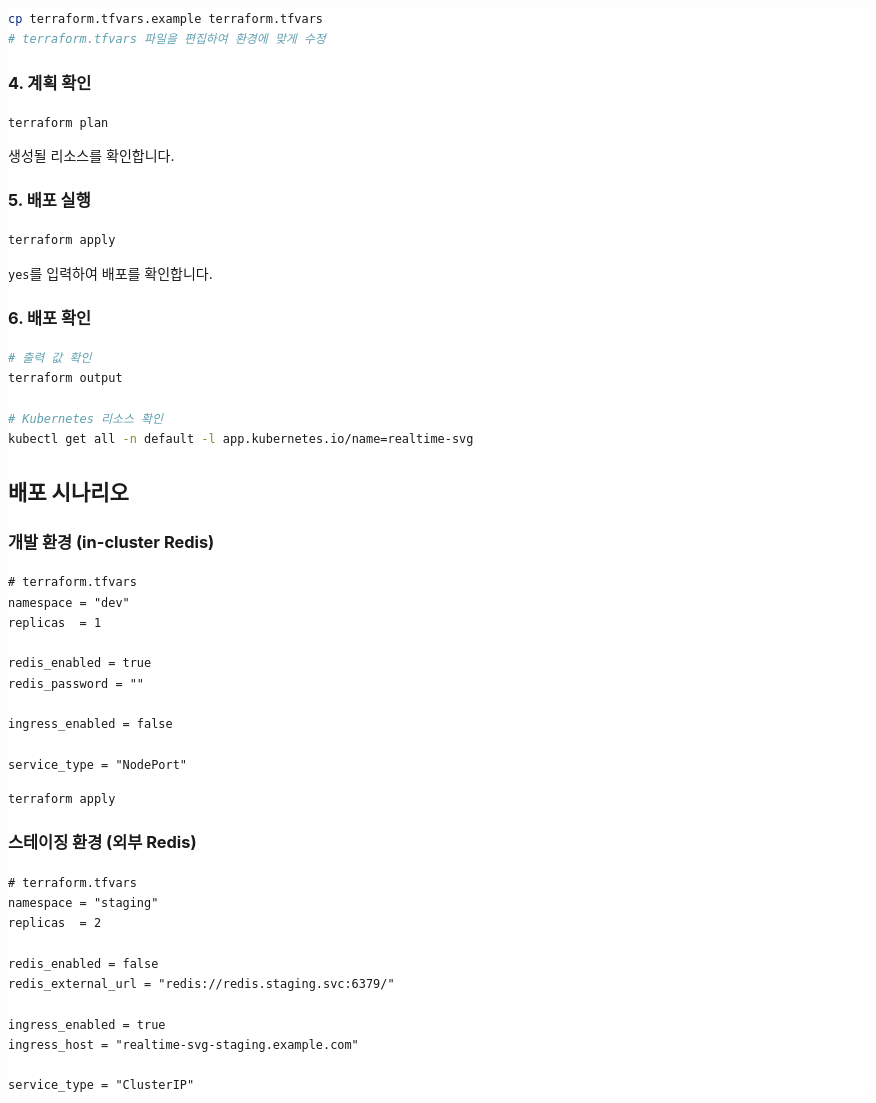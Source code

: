 ```bash
cp terraform.tfvars.example terraform.tfvars
# terraform.tfvars 파일을 편집하여 환경에 맞게 수정
```

### 4. 계획 확인

```bash
terraform plan
```

생성될 리소스를 확인합니다.

### 5. 배포 실행

```bash
terraform apply
```

`yes`를 입력하여 배포를 확인합니다.

### 6. 배포 확인

```bash
# 출력 값 확인
terraform output

# Kubernetes 리소스 확인
kubectl get all -n default -l app.kubernetes.io/name=realtime-svg
```

## 배포 시나리오

### 개발 환경 (in-cluster Redis)

```hcl
# terraform.tfvars
namespace = "dev"
replicas  = 1

redis_enabled = true
redis_password = ""

ingress_enabled = false

service_type = "NodePort"
```

```bash
terraform apply
```

### 스테이징 환경 (외부 Redis)

```hcl
# terraform.tfvars
namespace = "staging"
replicas  = 2

redis_enabled = false
redis_external_url = "redis://redis.staging.svc:6379/"

ingress_enabled = true
ingress_host = "realtime-svg-staging.example.com"

service_type = "ClusterIP"
```
